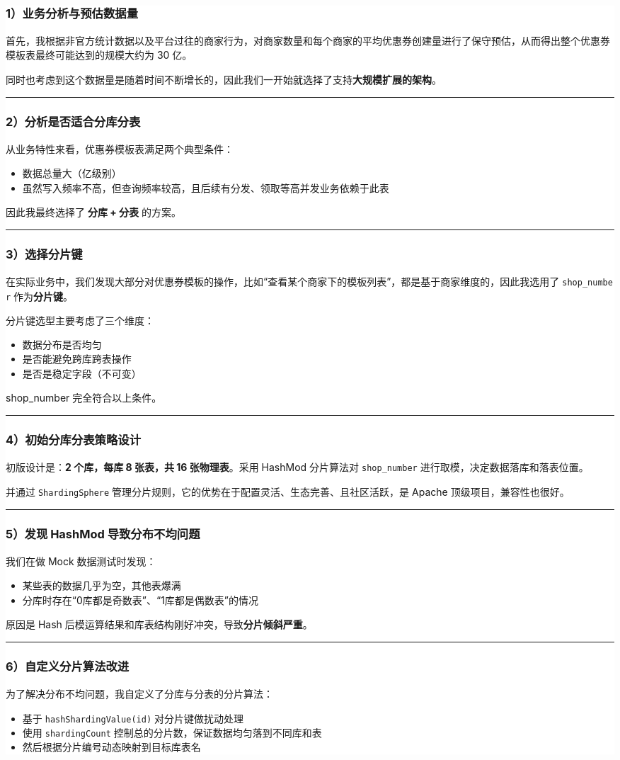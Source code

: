 ### 1）业务分析与预估数据量

首先，我根据非官方统计数据以及平台过往的商家行为，对商家数量和每个商家的平均优惠券创建量进行了保守预估，从而得出整个优惠券模板表最终可能达到的规模大约为 30 亿。

同时也考虑到这个数据量是随着时间不断增长的，因此我们一开始就选择了支持**大规模扩展的架构**。

------

### 2）分析是否适合分库分表

从业务特性来看，优惠券模板表满足两个典型条件：

- 数据总量大（亿级别）
- 虽然写入频率不高，但查询频率较高，且后续有分发、领取等高并发业务依赖于此表

因此我最终选择了 **分库 + 分表** 的方案。

------

### 3）选择分片键

在实际业务中，我们发现大部分对优惠券模板的操作，比如“查看某个商家下的模板列表”，都是基于商家维度的，因此我选用了 `shop_number` 作为**分片键**。

分片键选型主要考虑了三个维度：

- 数据分布是否均匀
- 是否能避免跨库跨表操作
- 是否是稳定字段（不可变）

shop_number 完全符合以上条件。

------

### 4）初始分库分表策略设计

初版设计是：**2 个库，每库 8 张表，共 16 张物理表**。采用 HashMod 分片算法对 `shop_number` 进行取模，决定数据落库和落表位置。

并通过 `ShardingSphere` 管理分片规则，它的优势在于配置灵活、生态完善、且社区活跃，是 Apache 顶级项目，兼容性也很好。

------

### 5）发现 HashMod 导致分布不均问题

我们在做 Mock 数据测试时发现：

- 某些表的数据几乎为空，其他表爆满
- 分库时存在“0库都是奇数表”、“1库都是偶数表”的情况

原因是 Hash 后模运算结果和库表结构刚好冲突，导致**分片倾斜严重**。

------

### 6）自定义分片算法改进

为了解决分布不均问题，我自定义了分库与分表的分片算法：

- 基于 `hashShardingValue(id)` 对分片键做扰动处理
- 使用 `shardingCount` 控制总的分片数，保证数据均匀落到不同库和表
- 然后根据分片编号动态映射到目标库表名
